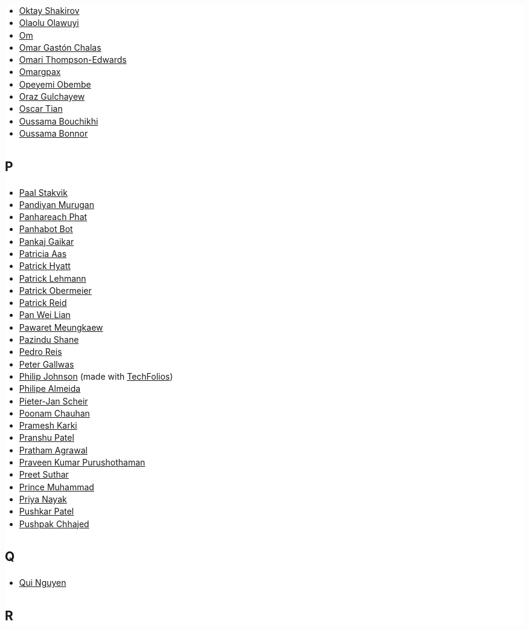 - [Oktay Shakirov](https://oktayshakirov.com)
- [Olaolu Olawuyi](https://olaolu.dev)
- [Om](https://omchaudhari1107.github.io/)
- [Omar Gastón Chalas](https://ogaston.com)
- [Omari Thompson-Edwards](https://omarileon.me)
- [Omargpax](https://omargpax.pages.dev)
- [Opeyemi Obembe](http://obem.be/opeyemi)
- [Oraz Gulchayew](https://orazgulcayew.vercel.app)
- [Oscar Tian](http://www.bluexguardian.com)
- [Oussama Bouchikhi](https://oussamabouchikhi.github.io)
- [Oussama Bonnor](https://oussamabonnor1.github.io/portfolio)

## P

- [Paal Stakvik](https://paalss.vercel.app)
- [Pandiyan Murugan](https://pandiyancool.github.io/pandiyan.cool)
- [Panhareach Phat](https://phatpanhareach.vercel.app/)
- [Panhabot Bot](https://panhabot.com/)
- [Pankaj Gaikar](https://pankajgaikar.com)
- [Patricia Aas](https://patricia.no)
- [Patrick Hyatt](https://www.patrickhyatt.com)
- [Patrick Lehmann](https://patlehmann1.github.io/react_portfolio)
- [Patrick Obermeier](https://www.patrickobermeier.at)
- [Patrick Reid](http://iamreliq.com)
- [Pan Wei Lian](https://williamson922.github.io)
- [Pawaret Meungkaew](https://www.pawaret.dev)
- [Pazindu Shane](https://pazindushane.github.io)
- [Pedro Reis](https://preis.tech)
- [Peter Gallwas](https://peter.husky.nz)
- [Philip Johnson](https://philipmjohnson.org) (made with [TechFolios](https://techfolios.github.io))
- [Philipe Almeida](https://palmeida.netlify.app)
- [Pieter-Jan Scheir](https://www.pieterjanscheir.com)
- [Poonam Chauhan](https://poo17nam.github.io/profile)
- [Pramesh Karki](https://karkipramesh.com.np)
- [Pranshu Patel](https://pranshu05.vercel.app)
- [Pratham Agrawal](https://pratham2002.github.io/)
- [Praveen Kumar Purushothaman](https://praveen.science)
- [Preet Suthar](https://preetsuthar.me)
- [Prince Muhammad](https://princemuhammad.pro)
- [Priya Nayak](https://priya180975.github.io/portfolio)
- [Pushkar Patel](https://thepushkarp.com/)
- [Pushpak Chhajed](https://pushpak1300.github.io)

## Q

- [Qui Nguyen](https://www.lexnguyen.dev/)

## R
